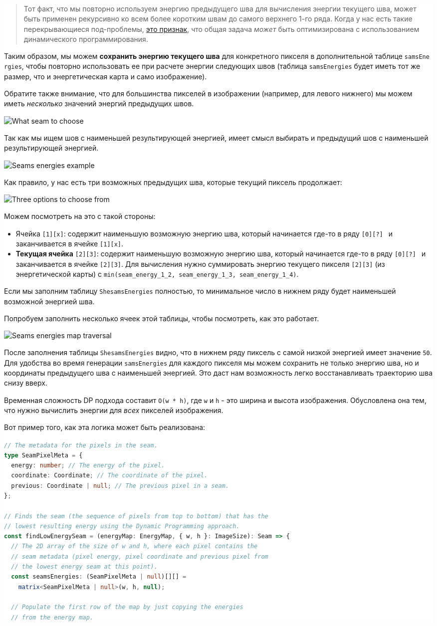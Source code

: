 > Тот факт, что мы повторно используем энергию предыдущего шва для вычисления энергии текущего шва, может быть применен рекурсивно ко всем более коротким швам до самого верхнего 1-го ряда. Когда у нас есть такие перекрывающиеся под-проблемы, [это признак](https://trekhleb.dev/blog/2018/dynamic-programming-vs-divide-and-conquer/), что общая задача _может_ быть оптимизирована с использованием динамического программирования.

Таким образом, мы можем **сохранить энергию текущего шва** для конкретного пикселя в дополнительной таблице `samsEnergies`, чтобы повторно использовать ее при расчете энергии следующих швов (таблица `samsEnergies` будет иметь тот же размер, что и энергетическая карта и само изображение).

Обратите также внимание, что для большинства пикселей в изображении (например, для левого нижнего) мы можем иметь _несколько_ значений энергий предыдущих швов.

![What seam to choose](https://raw.githubusercontent.com/trekhleb/trekhleb.github.io/master/src/posts/2021/content-aware-image-resizing-in-javascript/assets/53-dp-what-to-choose.png)

Так как мы ищем шов с наименьшей результирующей энергией, имеет смысл выбирать и предыдущий шов с наименьшей результирующей энергией.

![Seams energies example](https://raw.githubusercontent.com/trekhleb/trekhleb.github.io/master/src/posts/2021/content-aware-image-resizing-in-javascript/assets/56-dp-seams-energies-example.png)

Как правило, у нас есть три возможных предыдущих шва, которые текущий пиксель продолжает:

![Three options to choose from](https://raw.githubusercontent.com/trekhleb/trekhleb.github.io/master/src/posts/2021/content-aware-image-resizing-in-javascript/assets/55-dp-three-options.png)

Можем посмотреть на это с такой стороны:

- Ячейка `[1][x]`: содержит наименьшую возможную энергию шва, который начинается где-то в ряду `[0][?] ` и заканчивается в ячейке `[1][x]`.
- **Текущая ячейка** `[2][3]`: содержит наименьшую возможную энергию шва, который начинается где-то в ряду `[0][?] ` и заканчивается в ячейке `[2][3]`. Для вычисления нужно суммировать энергию текущего пикселя `[2][3]` (из энергетической карты) с `min(seam_energy_1_2, seam_energy_1_3, seam_energy_1_4)`.

Если мы заполним таблицу `ShesamsEnergies` полностью, то минимальное число в нижнем ряду будет наименьшей возможной энергией шва.

Попробуем заполнить несколько ячеек этой таблицы, чтобы посмотреть, как это работает.

![Seams energies map traversal](https://raw.githubusercontent.com/trekhleb/trekhleb.github.io/master/src/posts/2021/content-aware-image-resizing-in-javascript/assets/57-dp-seams-energies-traversal.png)

После заполнения таблицы `ShesamsEnergies` видно, что в нижнем ряду пиксель с самой низкой энергией имеет значение `50`. Для удобства во время генерации `samsEnergies` для каждого пикселя мы можем сохранить не только энергию шва, но и координаты предыдущего шва с наименьшей энергией. Это даст нам возможность легко восстанавливать траекторию шва снизу вверх.

Временная сложность DP подхода составит `O(w * h)`, где `w` и `h` - это ширина и высота изображения. Обусловлена она тем, что нужно вычислить энергии для _всех_ пикселей изображения.

Вот пример того, как эта логика может быть реализована:

```typescript
// The metadata for the pixels in the seam.
type SeamPixelMeta = {
  energy: number; // The energy of the pixel.
  coordinate: Coordinate; // The coordinate of the pixel.
  previous: Coordinate | null; // The previous pixel in a seam.
};

// Finds the seam (the sequence of pixels from top to bottom) that has the
// lowest resulting energy using the Dynamic Programming approach.
const findLowEnergySeam = (energyMap: EnergyMap, { w, h }: ImageSize): Seam => {
  // The 2D array of the size of w and h, where each pixel contains the
  // seam metadata (pixel energy, pixel coordinate and previous pixel from
  // the lowest energy seam at this point).
  const seamsEnergies: (SeamPixelMeta | null)[][] =
    matrix<SeamPixelMeta | null>(w, h, null);

  // Populate the first row of the map by just copying the energies
  // from the energy map.
```